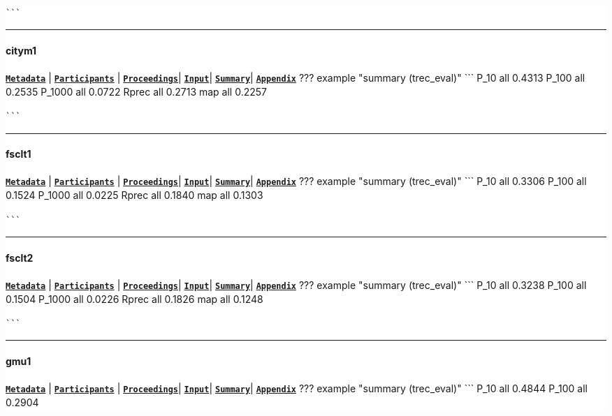 	```
---
#### citym1 
[**`Metadata`**](./runs.md#citym1) | [**`Participants`**](./participants.md#city) | [**`Proceedings`**](./proceedings.md#okapi-at-trec-4)| [**`Input`**](https://trec.nist.gov/results/trec4/trec4.results.input/adhoc/Categorya/input.citym1.Z)| [**`Summary`**](https://trec.nist.gov/results/trec4/trec4.results.summary/adhoc/Categorya/summary.citym1.Z)| [**`Appendix`**](https://trec.nist.gov/pubs/trec4/appendices/A/trec4.adhoc.list.graphs.ps.gz)
??? example "summary (trec_eval)"
	```
	P_10		all	0.4313
	P_100		all	0.2535
	P_1000		all	0.0722
	Rprec		all	0.2713
	map			all	0.2257

	```
---
#### fsclt1 
[**`Metadata`**](./runs.md#fsclt1) | [**`Participants`**](./participants.md#fs) | [**`Proceedings`**](./proceedings.md#document-retrieval-using-the-mps-information-server-a-report-on-the-trec-4-experiment)| [**`Input`**](https://trec.nist.gov/results/trec4/trec4.results.input/adhoc/Categorya/input.fsclt1.Z)| [**`Summary`**](https://trec.nist.gov/results/trec4/trec4.results.summary/adhoc/Categorya/summary.fsclt1.Z)| [**`Appendix`**](https://trec.nist.gov/pubs/trec4/appendices/A/trec4.adhoc.list.graphs.ps.gz)
??? example "summary (trec_eval)"
	```
	P_10		all	0.3306
	P_100		all	0.1524
	P_1000		all	0.0225
	Rprec		all	0.1840
	map			all	0.1303

	```
---
#### fsclt2 
[**`Metadata`**](./runs.md#fsclt2) | [**`Participants`**](./participants.md#fs) | [**`Proceedings`**](./proceedings.md#document-retrieval-using-the-mps-information-server-a-report-on-the-trec-4-experiment)| [**`Input`**](https://trec.nist.gov/results/trec4/trec4.results.input/adhoc/Categorya/input.fsclt2.Z)| [**`Summary`**](https://trec.nist.gov/results/trec4/trec4.results.summary/adhoc/Categorya/summary.fsclt2.Z)| [**`Appendix`**](https://trec.nist.gov/pubs/trec4/appendices/A/trec4.adhoc.list.graphs.ps.gz)
??? example "summary (trec_eval)"
	```
	P_10		all	0.3238
	P_100		all	0.1504
	P_1000		all	0.0226
	Rprec		all	0.1826
	map			all	0.1248

	```
---
#### gmu1 
[**`Metadata`**](./runs.md#gmu1) | [**`Participants`**](./participants.md#gmu) | [**`Proceedings`**](./proceedings.md#improving-accuracy-and-run-time-performance-for-trec-4)| [**`Input`**](https://trec.nist.gov/results/trec4/trec4.results.input/adhoc/Categorya/input.gmu1.Z)| [**`Summary`**](https://trec.nist.gov/results/trec4/trec4.results.summary/adhoc/Categorya/summary.gmu1.Z)| [**`Appendix`**](https://trec.nist.gov/pubs/trec4/appendices/A/trec4.adhoc.list.graphs.ps.gz)
??? example "summary (trec_eval)"
	```
	P_10		all	0.4844
	P_100		all	0.2904